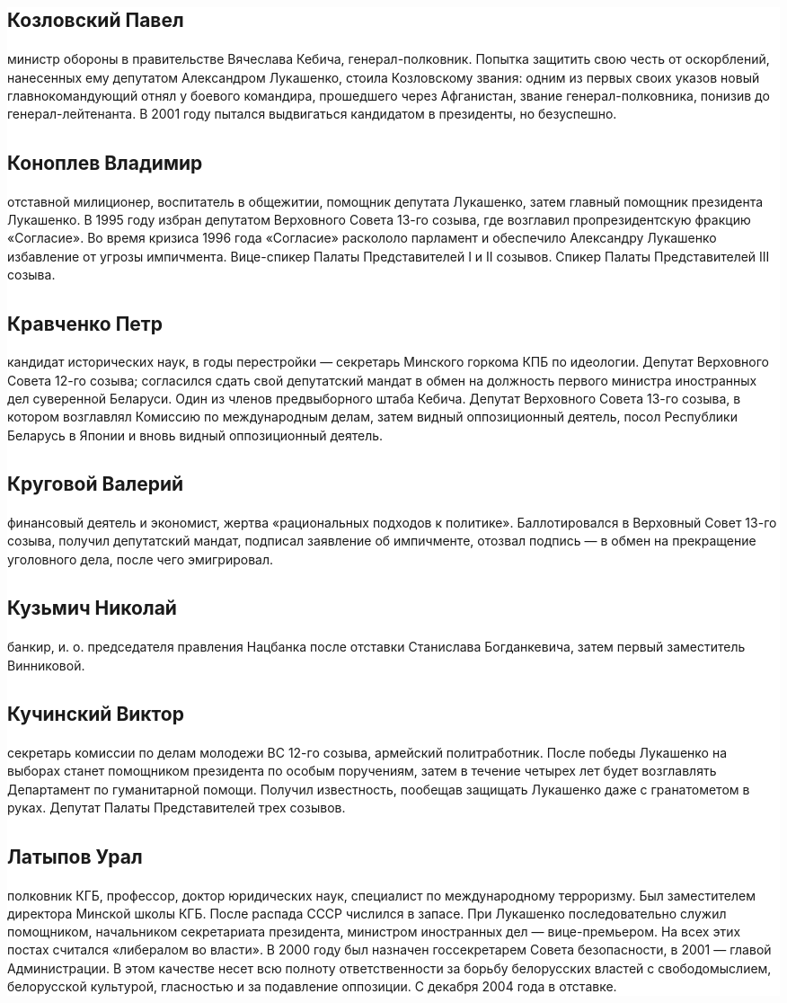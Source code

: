 
## Козловский Павел

министр обороны в правительстве Вячеслава Кебича, генерал-полковник. Попытка защитить свою честь от оскорблений, нанесенных ему депутатом Александром Лукашенко, стоила Козловскому звания: одним из первых своих указов новый главнокомандующий отнял у боевого командира, прошедшего через Афганистан, звание генерал-полковника, понизив до генерал-лейтенанта. В 2001 году пытался выдвигаться кандидатом в президенты, но безуспешно.


## Коноплев Владимир

отставной милиционер, воспитатель в общежитии, помощник депутата Лукашенко, затем главный помощник президента Лукашенко. В 1995 году избран депутатом Верховного Совета 13-го созыва, где возглавил пропрезидентскую фракцию «Согласие». Во время кризиса 1996 года «Согласие» раскололо парламент и обеспечило Александру Лукашенко избавление от угрозы импичмента. Вице-спикер Палаты Представителей I и II созывов. Спикер Палаты Представителей III созыва.


## Кравченко Петр

кандидат исторических наук, в годы перестройки — секретарь Минского горкома КПБ по идеологии. Депутат Верховного Совета 12-го созыва; согласился сдать свой депутатский мандат в обмен на должность первого министра иностранных дел суверенной Беларуси. Один из членов предвыборного штаба Кебича. Депутат Верховного Совета 13-го созыва, в котором возглавлял Комиссию по международным делам, затем видный оппозиционный деятель, посол Республики Беларусь в Японии и вновь видный оппозиционный деятель.


## Круговой Валерий

финансовый деятель и экономист, жертва «рациональных подходов к политике». Баллотировался в Верховный Совет 13-го созыва, получил депутатский мандат, подписал заявление об импичменте, отозвал подпись — в обмен на прекращение уголовного дела, после чего эмигрировал.


## Кузьмич Николай

банкир, и. о. председателя правления Нацбанка после отставки Станислава Богданкевича, затем первый заместитель Винниковой.


## Кучинский Виктор

секретарь комиссии по делам молодежи ВС 12-го созыва, армейский политработник. После победы Лукашенко на выборах станет помощником президента по особым поручениям, затем в течение четырех лет будет возглавлять Департамент по гуманитарной помощи. Получил известность, пообещав защищать Лукашенко даже с гранатометом в руках. Депутат Палаты Представителей трех созывов.


## Латыпов Урал

полковник КГБ, профессор, доктор юридических наук, специалист по международному терроризму. Был заместителем директора Минской школы КГБ. После распада СССР числился в запасе. При Лукашенко последовательно служил помощником, начальником секретариата президента, министром иностранных дел — вице-премьером. На всех этих постах считался «либералом во власти». В 2000 году был назначен госсекретарем Совета безопасности, в 2001 — главой Администрации. В этом качестве несет всю полноту ответственности за борьбу белорусских властей с свободомыслием, белорусской культурой, гласностью и за подавление оппозиции. С декабря 2004 года в отставке.
